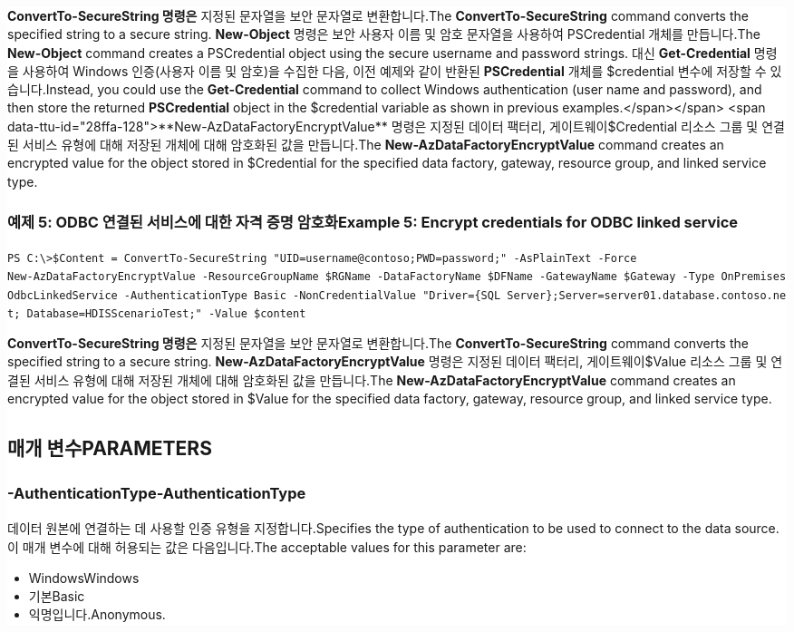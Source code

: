 <span data-ttu-id="28ffa-125">**ConvertTo-SecureString 명령은** 지정된 문자열을 보안 문자열로 변환합니다.</span><span class="sxs-lookup"><span data-stu-id="28ffa-125">The **ConvertTo-SecureString** command converts the specified string to a secure string.</span></span>
<span data-ttu-id="28ffa-126">**New-Object** 명령은 보안 사용자 이름 및 암호 문자열을 사용하여 PSCredential 개체를 만듭니다.</span><span class="sxs-lookup"><span data-stu-id="28ffa-126">The **New-Object** command creates a PSCredential object using the secure username and password strings.</span></span>
<span data-ttu-id="28ffa-127">대신 **Get-Credential** 명령을 사용하여 Windows 인증(사용자 이름 및 암호)을 수집한 다음, 이전 예제와 같이 반환된 **PSCredential** 개체를 $credential 변수에 저장할 수 있습니다.</span><span class="sxs-lookup"><span data-stu-id="28ffa-127">Instead, you could use the **Get-Credential** command to collect Windows authentication (user name and password), and then store the returned **PSCredential** object in the $credential variable as shown in previous examples.</span></span>
<span data-ttu-id="28ffa-128">**New-AzDataFactoryEncryptValue** 명령은 지정된 데이터 팩터리, 게이트웨이$Credential 리소스 그룹 및 연결된 서비스 유형에 대해 저장된 개체에 대해 암호화된 값을 만듭니다.</span><span class="sxs-lookup"><span data-stu-id="28ffa-128">The **New-AzDataFactoryEncryptValue** command creates an encrypted value for the object stored in $Credential for the specified data factory, gateway, resource group, and linked service type.</span></span>

### <span data-ttu-id="28ffa-129">예제 5: ODBC 연결된 서비스에 대한 자격 증명 암호화</span><span class="sxs-lookup"><span data-stu-id="28ffa-129">Example 5: Encrypt credentials for ODBC linked service</span></span>
```
PS C:\>$Content = ConvertTo-SecureString "UID=username@contoso;PWD=password;" -AsPlainText -Force
New-AzDataFactoryEncryptValue -ResourceGroupName $RGName -DataFactoryName $DFName -GatewayName $Gateway -Type OnPremisesOdbcLinkedService -AuthenticationType Basic -NonCredentialValue "Driver={SQL Server};Server=server01.database.contoso.net; Database=HDISScenarioTest;" -Value $content
```

<span data-ttu-id="28ffa-130">**ConvertTo-SecureString 명령은** 지정된 문자열을 보안 문자열로 변환합니다.</span><span class="sxs-lookup"><span data-stu-id="28ffa-130">The **ConvertTo-SecureString** command converts the specified string to a secure string.</span></span>
<span data-ttu-id="28ffa-131">**New-AzDataFactoryEncryptValue** 명령은 지정된 데이터 팩터리, 게이트웨이$Value 리소스 그룹 및 연결된 서비스 유형에 대해 저장된 개체에 대해 암호화된 값을 만듭니다.</span><span class="sxs-lookup"><span data-stu-id="28ffa-131">The **New-AzDataFactoryEncryptValue** command creates an encrypted value for the object stored in $Value for the specified data factory, gateway, resource group, and linked service type.</span></span>

## <span data-ttu-id="28ffa-132">매개 변수</span><span class="sxs-lookup"><span data-stu-id="28ffa-132">PARAMETERS</span></span>

### <span data-ttu-id="28ffa-133">-AuthenticationType</span><span class="sxs-lookup"><span data-stu-id="28ffa-133">-AuthenticationType</span></span>
<span data-ttu-id="28ffa-134">데이터 원본에 연결하는 데 사용할 인증 유형을 지정합니다.</span><span class="sxs-lookup"><span data-stu-id="28ffa-134">Specifies the type of authentication to be used to connect to the data source.</span></span>
<span data-ttu-id="28ffa-135">이 매개 변수에 대해 허용되는 값은 다음입니다.</span><span class="sxs-lookup"><span data-stu-id="28ffa-135">The acceptable values for this parameter are:</span></span>
- <span data-ttu-id="28ffa-136">Windows</span><span class="sxs-lookup"><span data-stu-id="28ffa-136">Windows</span></span>
- <span data-ttu-id="28ffa-137">기본</span><span class="sxs-lookup"><span data-stu-id="28ffa-137">Basic</span></span>
- <span data-ttu-id="28ffa-138">익명입니다.</span><span class="sxs-lookup"><span data-stu-id="28ffa-138">Anonymous.</span></span>

